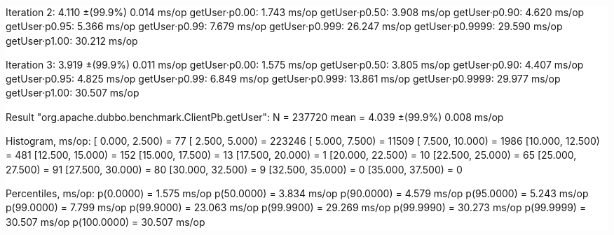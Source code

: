 Iteration   2: 4.110 ±(99.9%) 0.014 ms/op
                 getUser·p0.00:   1.743 ms/op
                 getUser·p0.50:   3.908 ms/op
                 getUser·p0.90:   4.620 ms/op
                 getUser·p0.95:   5.366 ms/op
                 getUser·p0.99:   7.679 ms/op
                 getUser·p0.999:  26.247 ms/op
                 getUser·p0.9999: 29.590 ms/op
                 getUser·p1.00:   30.212 ms/op

Iteration   3: 3.919 ±(99.9%) 0.011 ms/op
                 getUser·p0.00:   1.575 ms/op
                 getUser·p0.50:   3.805 ms/op
                 getUser·p0.90:   4.407 ms/op
                 getUser·p0.95:   4.825 ms/op
                 getUser·p0.99:   6.849 ms/op
                 getUser·p0.999:  13.861 ms/op
                 getUser·p0.9999: 29.977 ms/op
                 getUser·p1.00:   30.507 ms/op



Result "org.apache.dubbo.benchmark.ClientPb.getUser":
  N = 237720
  mean =      4.039 ±(99.9%) 0.008 ms/op

  Histogram, ms/op:
    [ 0.000,  2.500) = 77 
    [ 2.500,  5.000) = 223246 
    [ 5.000,  7.500) = 11509 
    [ 7.500, 10.000) = 1986 
    [10.000, 12.500) = 481 
    [12.500, 15.000) = 152 
    [15.000, 17.500) = 13 
    [17.500, 20.000) = 1 
    [20.000, 22.500) = 10 
    [22.500, 25.000) = 65 
    [25.000, 27.500) = 91 
    [27.500, 30.000) = 80 
    [30.000, 32.500) = 9 
    [32.500, 35.000) = 0 
    [35.000, 37.500) = 0 

  Percentiles, ms/op:
      p(0.0000) =      1.575 ms/op
     p(50.0000) =      3.834 ms/op
     p(90.0000) =      4.579 ms/op
     p(95.0000) =      5.243 ms/op
     p(99.0000) =      7.799 ms/op
     p(99.9000) =     23.063 ms/op
     p(99.9900) =     29.269 ms/op
     p(99.9990) =     30.273 ms/op
     p(99.9999) =     30.507 ms/op
    p(100.0000) =     30.507 ms/op
